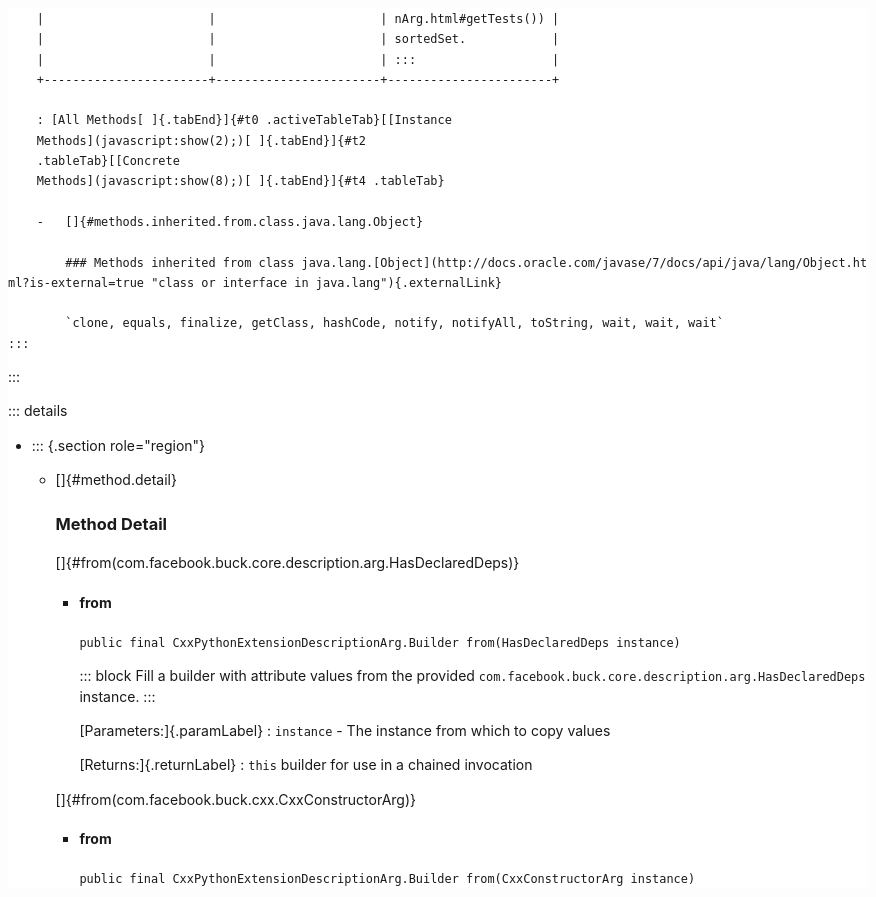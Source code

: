         |                       |                       | nArg.html#getTests()) |
        |                       |                       | sortedSet.            |
        |                       |                       | :::                   |
        +-----------------------+-----------------------+-----------------------+

        : [All Methods[ ]{.tabEnd}]{#t0 .activeTableTab}[[Instance
        Methods](javascript:show(2);)[ ]{.tabEnd}]{#t2
        .tableTab}[[Concrete
        Methods](javascript:show(8);)[ ]{.tabEnd}]{#t4 .tableTab}

        -   []{#methods.inherited.from.class.java.lang.Object}

            ### Methods inherited from class java.lang.[Object](http://docs.oracle.com/javase/7/docs/api/java/lang/Object.html?is-external=true "class or interface in java.lang"){.externalLink}

            `clone, equals, finalize, getClass, hashCode, notify, notifyAll, toString, wait, wait, wait`
    :::
:::

::: details
-   ::: {.section role="region"}
    -   []{#method.detail}

        ### Method Detail

        []{#from(com.facebook.buck.core.description.arg.HasDeclaredDeps)}

        -   #### from

            ``` methodSignature
            public final CxxPythonExtensionDescriptionArg.Builder from​(HasDeclaredDeps instance)
            ```

            ::: block
            Fill a builder with attribute values from the provided
            `com.facebook.buck.core.description.arg.HasDeclaredDeps`
            instance.
            :::

            [Parameters:]{.paramLabel}
            :   `instance` - The instance from which to copy values

            [Returns:]{.returnLabel}
            :   `this` builder for use in a chained invocation

        []{#from(com.facebook.buck.cxx.CxxConstructorArg)}

        -   #### from

            ``` methodSignature
            public final CxxPythonExtensionDescriptionArg.Builder from​(CxxConstructorArg instance)
            ```

